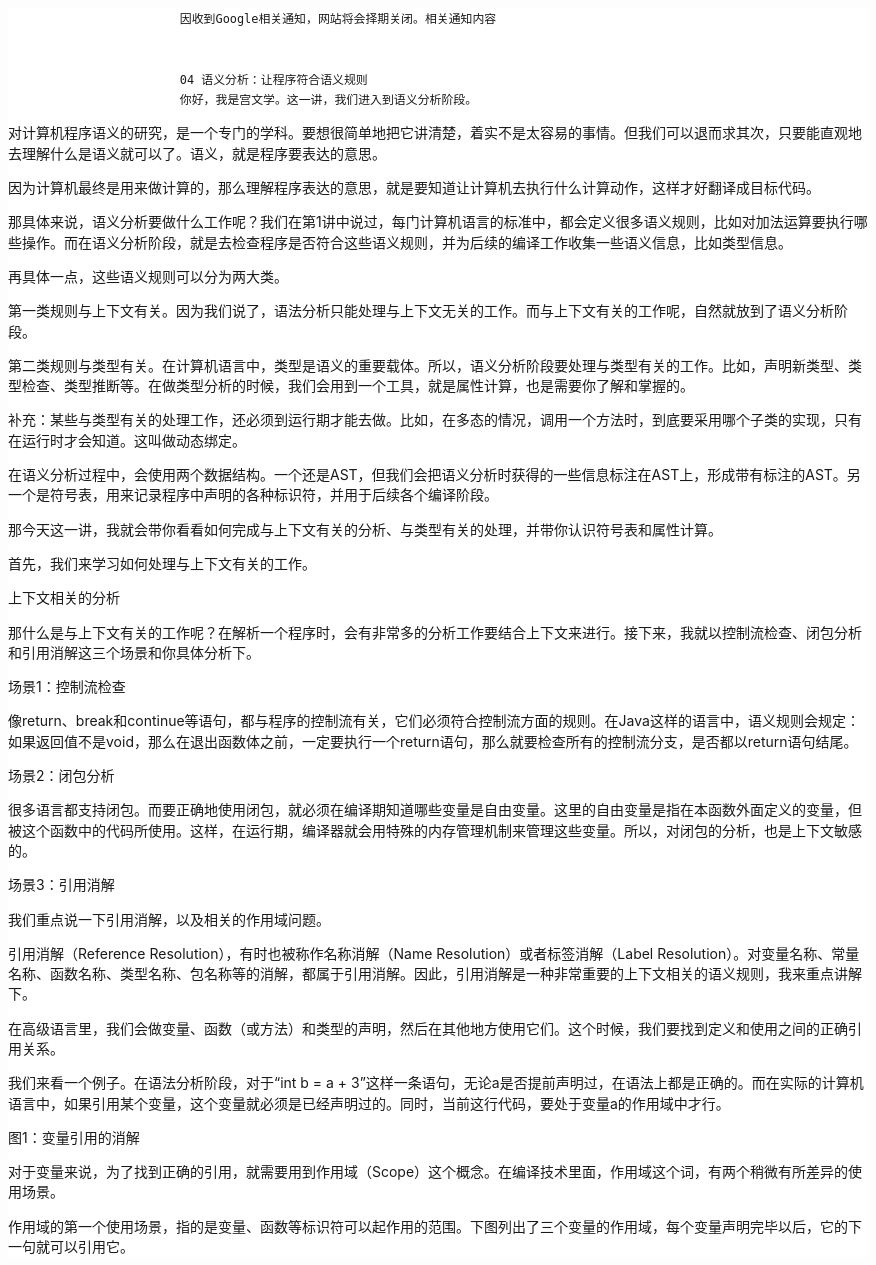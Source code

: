 
                            
                            因收到Google相关通知，网站将会择期关闭。相关通知内容
                            
                            
                            04 语义分析：让程序符合语义规则
                            你好，我是宫文学。这一讲，我们进入到语义分析阶段。

对计算机程序语义的研究，是一个专门的学科。要想很简单地把它讲清楚，着实不是太容易的事情。但我们可以退而求其次，只要能直观地去理解什么是语义就可以了。语义，就是程序要表达的意思。

因为计算机最终是用来做计算的，那么理解程序表达的意思，就是要知道让计算机去执行什么计算动作，这样才好翻译成目标代码。

那具体来说，语义分析要做什么工作呢？我们在第1讲中说过，每门计算机语言的标准中，都会定义很多语义规则，比如对加法运算要执行哪些操作。而在语义分析阶段，就是去检查程序是否符合这些语义规则，并为后续的编译工作收集一些语义信息，比如类型信息。

再具体一点，这些语义规则可以分为两大类。

第一类规则与上下文有关。因为我们说了，语法分析只能处理与上下文无关的工作。而与上下文有关的工作呢，自然就放到了语义分析阶段。

第二类规则与类型有关。在计算机语言中，类型是语义的重要载体。所以，语义分析阶段要处理与类型有关的工作。比如，声明新类型、类型检查、类型推断等。在做类型分析的时候，我们会用到一个工具，就是属性计算，也是需要你了解和掌握的。

补充：某些与类型有关的处理工作，还必须到运行期才能去做。比如，在多态的情况，调用一个方法时，到底要采用哪个子类的实现，只有在运行时才会知道。这叫做动态绑定。

在语义分析过程中，会使用两个数据结构。一个还是AST，但我们会把语义分析时获得的一些信息标注在AST上，形成带有标注的AST。另一个是符号表，用来记录程序中声明的各种标识符，并用于后续各个编译阶段。

那今天这一讲，我就会带你看看如何完成与上下文有关的分析、与类型有关的处理，并带你认识符号表和属性计算。

首先，我们来学习如何处理与上下文有关的工作。

上下文相关的分析

那什么是与上下文有关的工作呢？在解析一个程序时，会有非常多的分析工作要结合上下文来进行。接下来，我就以控制流检查、闭包分析和引用消解这三个场景和你具体分析下。

场景1：控制流检查

像return、break和continue等语句，都与程序的控制流有关，它们必须符合控制流方面的规则。在Java这样的语言中，语义规则会规定：如果返回值不是void，那么在退出函数体之前，一定要执行一个return语句，那么就要检查所有的控制流分支，是否都以return语句结尾。

场景2：闭包分析

很多语言都支持闭包。而要正确地使用闭包，就必须在编译期知道哪些变量是自由变量。这里的自由变量是指在本函数外面定义的变量，但被这个函数中的代码所使用。这样，在运行期，编译器就会用特殊的内存管理机制来管理这些变量。所以，对闭包的分析，也是上下文敏感的。

场景3：引用消解

我们重点说一下引用消解，以及相关的作用域问题。

引用消解（Reference Resolution），有时也被称作名称消解（Name Resolution）或者标签消解（Label Resolution）。对变量名称、常量名称、函数名称、类型名称、包名称等的消解，都属于引用消解。因此，引用消解是一种非常重要的上下文相关的语义规则，我来重点讲解下。

在高级语言里，我们会做变量、函数（或方法）和类型的声明，然后在其他地方使用它们。这个时候，我们要找到定义和使用之间的正确引用关系。

我们来看一个例子。在语法分析阶段，对于“int b = a + 3”这样一条语句，无论a是否提前声明过，在语法上都是正确的。而在实际的计算机语言中，如果引用某个变量，这个变量就必须是已经声明过的。同时，当前这行代码，要处于变量a的作用域中才行。



图1：变量引用的消解

对于变量来说，为了找到正确的引用，就需要用到作用域（Scope）这个概念。在编译技术里面，作用域这个词，有两个稍微有所差异的使用场景。

作用域的第一个使用场景，指的是变量、函数等标识符可以起作用的范围。下图列出了三个变量的作用域，每个变量声明完毕以后，它的下一句就可以引用它。

